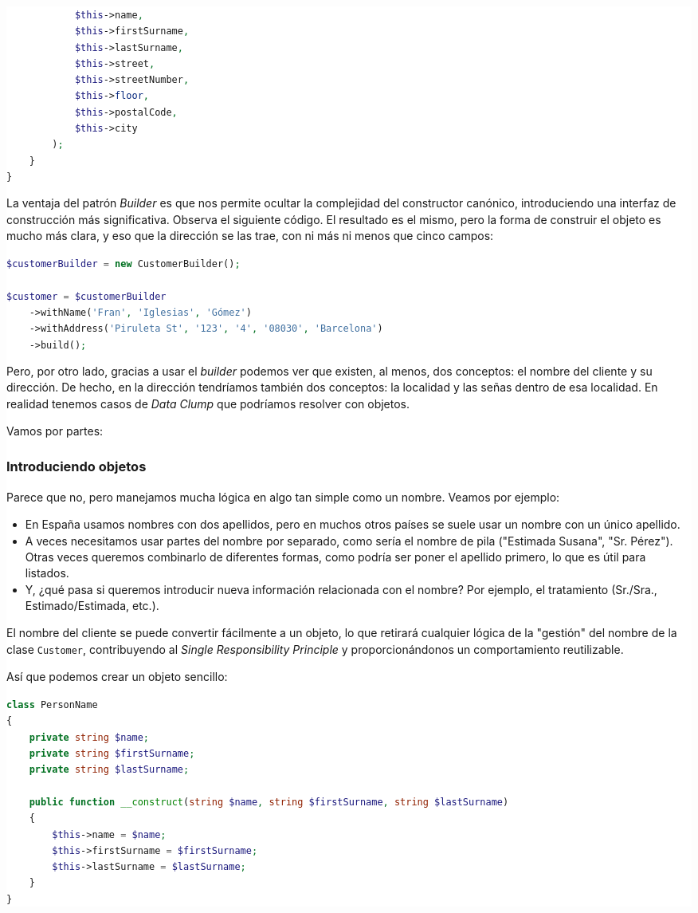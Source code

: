 ```php
            $this->name,
            $this->firstSurname,
            $this->lastSurname,
            $this->street,
            $this->streetNumber,
            $this->floor,
            $this->postalCode,
            $this->city
        );
    }
}
```

La ventaja del patrón _Builder_ es que nos permite ocultar la complejidad del constructor canónico, introduciendo una interfaz de construcción más significativa. Observa el siguiente código. El resultado es el mismo, pero la forma de construir el objeto es mucho más clara, y eso que la dirección se las trae, con ni más ni menos que cinco campos:

```php
$customerBuilder = new CustomerBuilder();

$customer = $customerBuilder
    ->withName('Fran', 'Iglesias', 'Gómez')
    ->withAddress('Piruleta St', '123', '4', '08030', 'Barcelona')
    ->build();
```

Pero, por otro lado, gracias a usar el _builder_ podemos ver que existen, al menos, dos conceptos: el nombre del cliente y su dirección. De hecho, en la dirección tendríamos también dos conceptos: la localidad y las señas dentro de esa localidad. En realidad tenemos casos de _Data Clump_ que podríamos resolver con objetos.

Vamos por partes:

### Introduciendo objetos

Parece que no, pero manejamos mucha lógica en algo tan simple como un nombre. Veamos por ejemplo:

* En España usamos nombres con dos apellidos, pero en muchos otros países se suele usar un nombre con un único apellido.
* A veces necesitamos usar partes del nombre por separado, como sería el nombre de pila ("Estimada Susana", "Sr. Pérez"). Otras veces queremos combinarlo de diferentes formas, como podría ser poner el apellido primero, lo que es útil para listados.
* Y, ¿qué pasa si queremos introducir nueva información relacionada con el nombre? Por ejemplo, el tratamiento (Sr./Sra., Estimado/Estimada, etc.).

El nombre del cliente se puede convertir fácilmente a un objeto, lo que retirará cualquier lógica de la "gestión" del nombre de la clase `Customer`, contribuyendo al _Single Responsibility Principle_ y proporcionándonos un comportamiento reutilizable.

Así que podemos crear un objeto sencillo:

```php
class PersonName
{
    private string $name;
    private string $firstSurname;
    private string $lastSurname;

    public function __construct(string $name, string $firstSurname, string $lastSurname)
    {
        $this->name = $name;
        $this->firstSurname = $firstSurname;
        $this->lastSurname = $lastSurname;
    }
}
```
